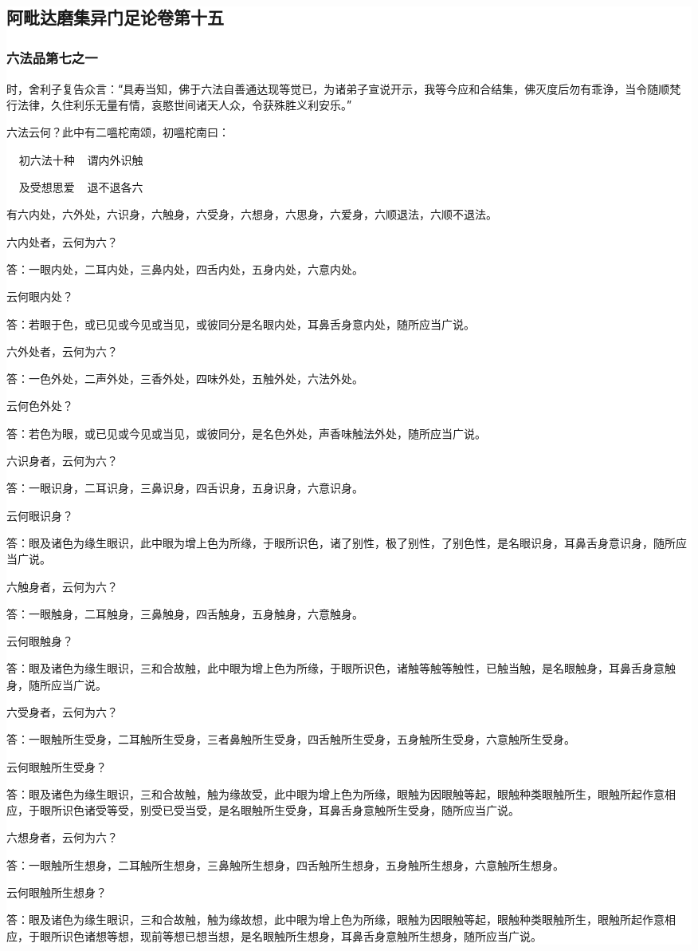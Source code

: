 ## 阿毗达磨集异门足论卷第十五

### 六法品第七之一

时，舍利子复告众言：“具寿当知，佛于六法自善通达现等觉已，为诸弟子宣说开示，我等今应和合结集，佛灭度后勿有乖诤，当令随顺梵行法律，久住利乐无量有情，哀愍世间诸天人众，令获殊胜义利安乐。”

六法云何？此中有二嗢柁南颂，初嗢柁南曰：

&nbsp;&nbsp;&nbsp;&nbsp;初六法十种&nbsp;&nbsp;&nbsp;&nbsp;谓内外识触

&nbsp;&nbsp;&nbsp;&nbsp;及受想思爱&nbsp;&nbsp;&nbsp;&nbsp;退不退各六


有六内处，六外处，六识身，六触身，六受身，六想身，六思身，六爱身，六顺退法，六顺不退法。

六内处者，云何为六？

答：一眼内处，二耳内处，三鼻内处，四舌内处，五身内处，六意内处。

云何眼内处？

答：若眼于色，或已见或今见或当见，或彼同分是名眼内处，耳鼻舌身意内处，随所应当广说。

六外处者，云何为六？

答：一色外处，二声外处，三香外处，四味外处，五触外处，六法外处。

云何色外处？

答：若色为眼，或已见或今见或当见，或彼同分，是名色外处，声香味触法外处，随所应当广说。

六识身者，云何为六？

答：一眼识身，二耳识身，三鼻识身，四舌识身，五身识身，六意识身。

云何眼识身？

答：眼及诸色为缘生眼识，此中眼为增上色为所缘，于眼所识色，诸了别性，极了别性，了别色性，是名眼识身，耳鼻舌身意识身，随所应当广说。

六触身者，云何为六？

答：一眼触身，二耳触身，三鼻触身，四舌触身，五身触身，六意触身。

云何眼触身？

答：眼及诸色为缘生眼识，三和合故触，此中眼为增上色为所缘，于眼所识色，诸触等触等触性，已触当触，是名眼触身，耳鼻舌身意触身，随所应当广说。

六受身者，云何为六？

答：一眼触所生受身，二耳触所生受身，三者鼻触所生受身，四舌触所生受身，五身触所生受身，六意触所生受身。

云何眼触所生受身？

答：眼及诸色为缘生眼识，三和合故触，触为缘故受，此中眼为增上色为所缘，眼触为因眼触等起，眼触种类眼触所生，眼触所起作意相应，于眼所识色诸受等受，别受已受当受，是名眼触所生受身，耳鼻舌身意触所生受身，随所应当广说。

六想身者，云何为六？

答：一眼触所生想身，二耳触所生想身，三鼻触所生想身，四舌触所生想身，五身触所生想身，六意触所生想身。

云何眼触所生想身？

答：眼及诸色为缘生眼识，三和合故触，触为缘故想，此中眼为增上色为所缘，眼触为因眼触等起，眼触种类眼触所生，眼触所起作意相应，于眼所识色诸想等想，现前等想已想当想，是名眼触所生想身，耳鼻舌身意触所生想身，随所应当广说。
